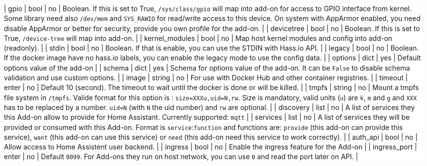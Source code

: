 | gpio              | bool        | no         | Boolean. If this is set to True, `/sys/class/gpio` will map into add-on for access to GPIO interface from kernel. Some library need also `/dev/mem` and `SYS_RAWIO` for read/write access to this device. On system with AppArmor enabled, you need disable AppArmor or better for security, provide you own profile for the add-on.                |
| devicetree        | bool        | no         | Boolean. If this is set to True, `/device-tree` will map into add-on.                                                                                                                                                                                                                                                                               |
| kernel_modules    | bool        | no         | Map host kernel modules and config into add-on (readonly).                                                                                                                                                                                                                                                                                          |
| stdin             | bool        | no         | Boolean. If that is enable, you can use the STDIN with Hass.io API.                                                                                                                                                                                                                                                                                 |
| legacy            | bool        | no         | Boolean. If the docker image have no hass.io labels, you can enable the legacy mode to use the config data.                                                                                                                                                                                                                                         |
| options           | dict        | yes        | Default options value of the add-on                                                                                                                                                                                                                                                                                                                 |
| schema            | dict        | yes        | Schema for options value of the add-on. It can be `False` to disable schema validation and use custom options.                                                                                                                                                                                                                                      |
| image             | string      | no         | For use with Docker Hub and other container registries.                                                                                                                                                                                                                                                                                             |
| timeout           | enter       | no         | Default 10 (second). The timeout to wait until the docker is done or will be killed.                                                                                                                                                                                                                                                                |
| tmpfs             | string      | no         | Mount a tmpfs file system in `/tmpfs`. Valide format for this option is : `size=XXXu,uid=N,rw`. Size is mandatory, valid units (`u`) are `k`, `m` and `g` and `XXX` has to be replaced by a number. `uid=N` (with `N` the uid number) and `rw` are optional.                                                                                        |
| discovery         | list        | no         | A list of services they this Add-on allow to provide for Home Assistant. Currently supported: `mqtt`                                                                                                                                                                                                                                                |
| services          | list        | no         | A list of services they will be provided or consumed with this Add-on. Format is `service`:`function` and functions are: `provide` (this add-on can provide this service), `want` (this add-on can use this service) or `need` (this add-on need this service to work correctly).                                                                   |
| auth_api          | bool        | no         | Allow access to Home Assistent user backend.                                                                                                                                                                                                                                                                                                        |
| ingress           | bool        | no         | Enable the ingress feature for the Add-on                                                                                                                                                                                                                                                                                                           |
| ingress_port      | enter       | no         | Default `8099`. For Add-ons they run on host network, you can use `0` and read the port later on API.                                                                                                                                                                                                                                               |